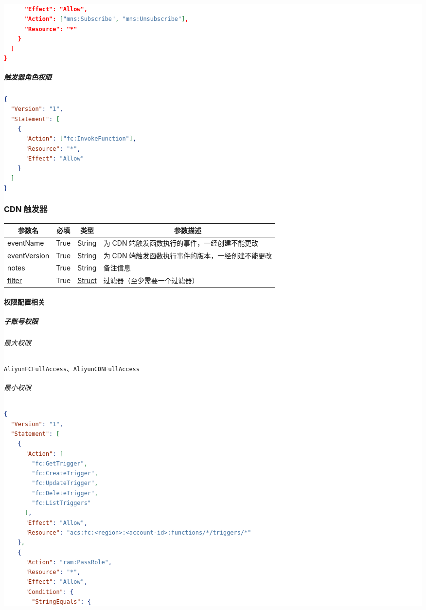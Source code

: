 ```json
      "Effect": "Allow",
      "Action": ["mns:Subscribe", "mns:Unsubscribe"],
      "Resource": "*"
    }
  ]
}
```

##### 触发器角色权限

```json
{
  "Version": "1",
  "Statement": [
    {
      "Action": ["fc:InvokeFunction"],
      "Resource": "*",
      "Effect": "Allow"
    }
  ]
}
```

### CDN 触发器

| 参数名              | 必填 | 类型                | 参数描述                                          |
| ------------------- | ---- | ------------------- | ------------------------------------------------- |
| eventName           | True | String              | 为 CDN 端触发函数执行的事件，一经创建不能更改     |
| eventVersion        | True | String              | 为 CDN 端触发函数执行事件的版本，一经创建不能更改 |
| notes               | True | String              | 备注信息                                          |
| [filter](#filter-1) | True | [Struct](#filter-1) | 过滤器（至少需要一个过滤器）                      |

#### 权限配置相关

##### 子账号权限

###### 最大权限

`AliyunFCFullAccess`、`AliyunCDNFullAccess`

###### 最小权限

```json
{
  "Version": "1",
  "Statement": [
    {
      "Action": [
        "fc:GetTrigger",
        "fc:CreateTrigger",
        "fc:UpdateTrigger",
        "fc:DeleteTrigger",
        "fc:ListTriggers"
      ],
      "Effect": "Allow",
      "Resource": "acs:fc:<region>:<account-id>:functions/*/triggers/*"
    },
    {
      "Action": "ram:PassRole",
      "Resource": "*",
      "Effect": "Allow",
      "Condition": {
        "StringEquals": {
```